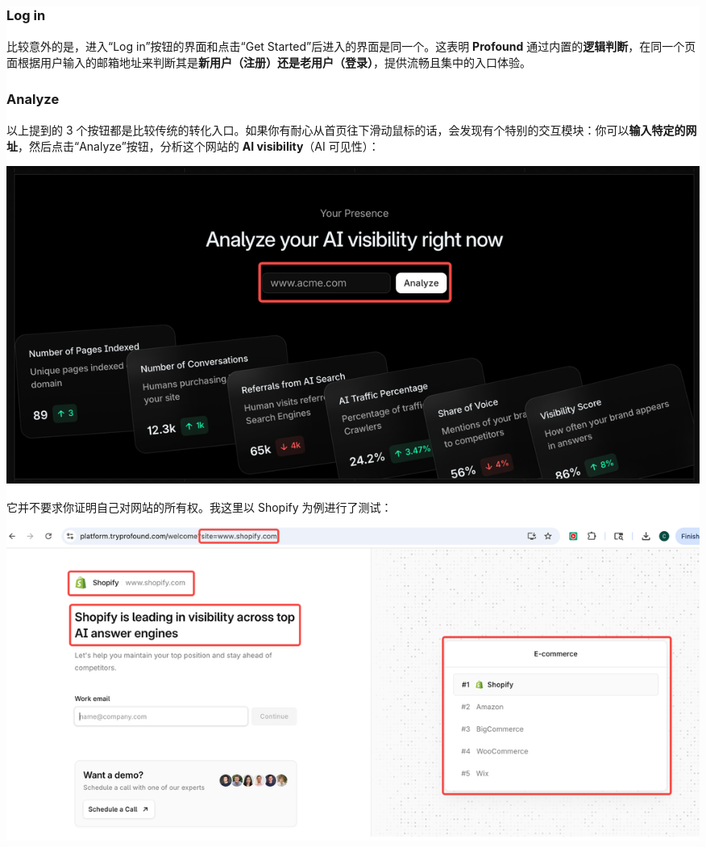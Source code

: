 
### Log in

比较意外的是，进入“Log in”按钮的界面和点击“Get Started”后进入的界面是同一个。这表明 **Profound** 通过内置的**逻辑判断**，在同一个页面根据用户输入的邮箱地址来判断其是**新用户（注册）还是老用户（登录）**，提供流畅且集中的入口体验。

### Analyze

以上提到的 3 个按钮都是比较传统的转化入口。如果你有耐心从首页往下滑动鼠标的话，会发现有个特别的交互模块：你可以**输入特定的网址**，然后点击“Analyze”按钮，分析这个网站的 **AI visibility**（AI 可见性）：

![analyze-ai-visibility](analyze-ai-visibility.png)


它并不要求你证明自己对网站的所有权。我这里以 Shopify 为例进行了测试：

![analyze-testing-shopify](analyze-testing-shopify.png)
